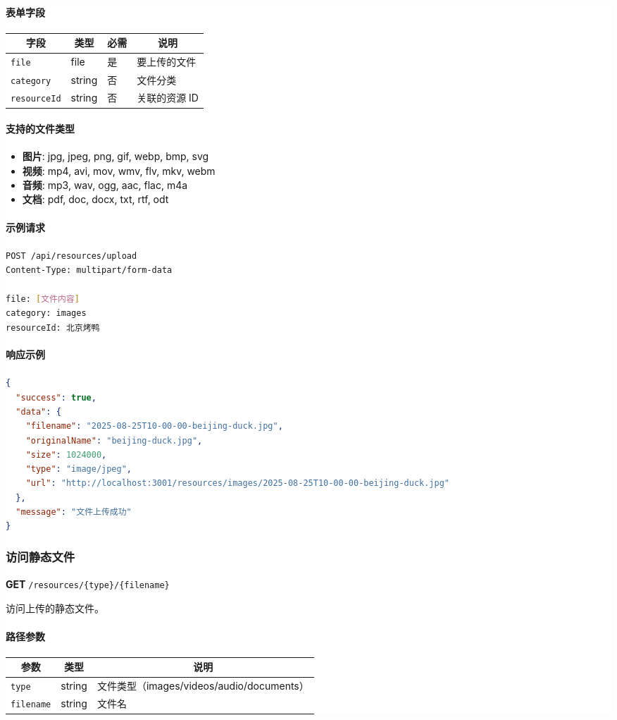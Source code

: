 #### 表单字段

| 字段         | 类型   | 必需 | 说明          |
| ------------ | ------ | ---- | ------------- |
| `file`       | file   | 是   | 要上传的文件  |
| `category`   | string | 否   | 文件分类      |
| `resourceId` | string | 否   | 关联的资源 ID |

#### 支持的文件类型

- **图片**: jpg, jpeg, png, gif, webp, bmp, svg
- **视频**: mp4, avi, mov, wmv, flv, mkv, webm
- **音频**: mp3, wav, ogg, aac, flac, m4a
- **文档**: pdf, doc, docx, txt, rtf, odt

#### 示例请求

```bash
POST /api/resources/upload
Content-Type: multipart/form-data

file: [文件内容]
category: images
resourceId: 北京烤鸭
```

#### 响应示例

```json
{
  "success": true,
  "data": {
    "filename": "2025-08-25T10-00-00-beijing-duck.jpg",
    "originalName": "beijing-duck.jpg",
    "size": 1024000,
    "type": "image/jpeg",
    "url": "http://localhost:3001/resources/images/2025-08-25T10-00-00-beijing-duck.jpg"
  },
  "message": "文件上传成功"
}
```

### 访问静态文件

**GET** `/resources/{type}/{filename}`

访问上传的静态文件。

#### 路径参数

| 参数       | 类型   | 说明                                      |
| ---------- | ------ | ----------------------------------------- |
| `type`     | string | 文件类型（images/videos/audio/documents） |
| `filename` | string | 文件名                                    |
